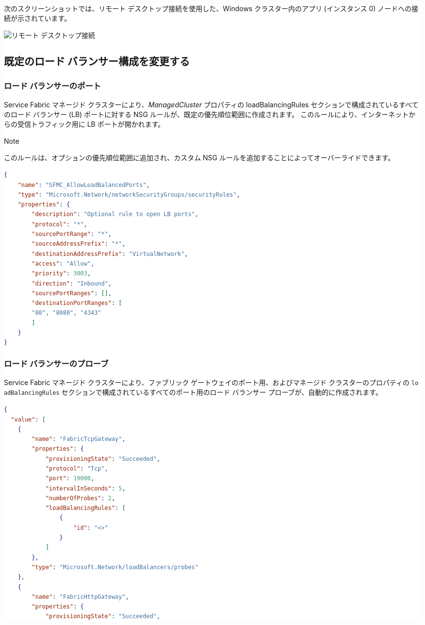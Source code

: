 次のスクリーンショットでは、リモート デスクトップ接続を使用した、Windows クラスター内のアプリ (インスタンス 0) ノードへの接続が示されています。

![リモート デスクトップ接続][sfmc-rdp-connect]

<a id="lbconfig"></a>
## <a name="modify-default-load-balancer-configuration"></a>既定のロード バランサー構成を変更する

### <a name="load-balancer-ports"></a>ロード バランサーのポート

Service Fabric マネージド クラスターにより、*ManagedCluster* プロパティの loadBalancingRules セクションで構成されているすべてのロード バランサー (LB) ポートに対する NSG ルールが、既定の優先順位範囲に作成されます。 このルールにより、インターネットからの受信トラフィック用に LB ポートが開かれます。  

>[!NOTE]
>このルールは、オプションの優先順位範囲に追加され、カスタム NSG ルールを追加することによってオーバーライドできます。

```json
{
    "name": "SFMC_AllowLoadBalancedPorts",
    "type": "Microsoft.Network/networkSecurityGroups/securityRules",
    "properties": {
        "description": "Optional rule to open LB ports",
        "protocol": "*",
        "sourcePortRange": "*",
        "sourceAddressPrefix": "*",
        "destinationAddressPrefix": "VirtualNetwork",
        "access": "Allow",
        "priority": 3003,
        "direction": "Inbound",
        "sourcePortRanges": [],
        "destinationPortRanges": [
        "80", "8080", "4343"
        ]
    }
}
```

### <a name="load-balancer-probes"></a>ロード バランサーのプローブ

Service Fabric マネージド クラスターにより、ファブリック ゲートウェイのポート用、およびマネージド クラスターのプロパティの `loadBalancingRules` セクションで構成されているすべてのポート用のロード バランサー プローブが、自動的に作成されます。

```json
{
  "value": [
    {
        "name": "FabricTcpGateway",
        "properties": {
            "provisioningState": "Succeeded",
            "protocol": "Tcp",
            "port": 19000,
            "intervalInSeconds": 5,
            "numberOfProbes": 2,
            "loadBalancingRules": [
                {
                    "id": "<>"
                }
            ]
        },
        "type": "Microsoft.Network/loadBalancers/probes"
    },
    {
        "name": "FabricHttpGateway",
        "properties": {
            "provisioningState": "Succeeded",
```

[Inbound-NAT-Rules]: ./media/how-to-managed-cluster-networking/inbound-nat-rules.png
[sfmc-rdp-connect]: ./media/how-to-managed-cluster-networking/sfmc-rdp-connect.png
[sfmc-byolb-example-1]: ./media/how-to-managed-cluster-networking/sfmc-byolb-scenario-1.png
[sfmc-byolb-example-2]: ./media/how-to-managed-cluster-networking/sfmc-byolb-scenario-2.png